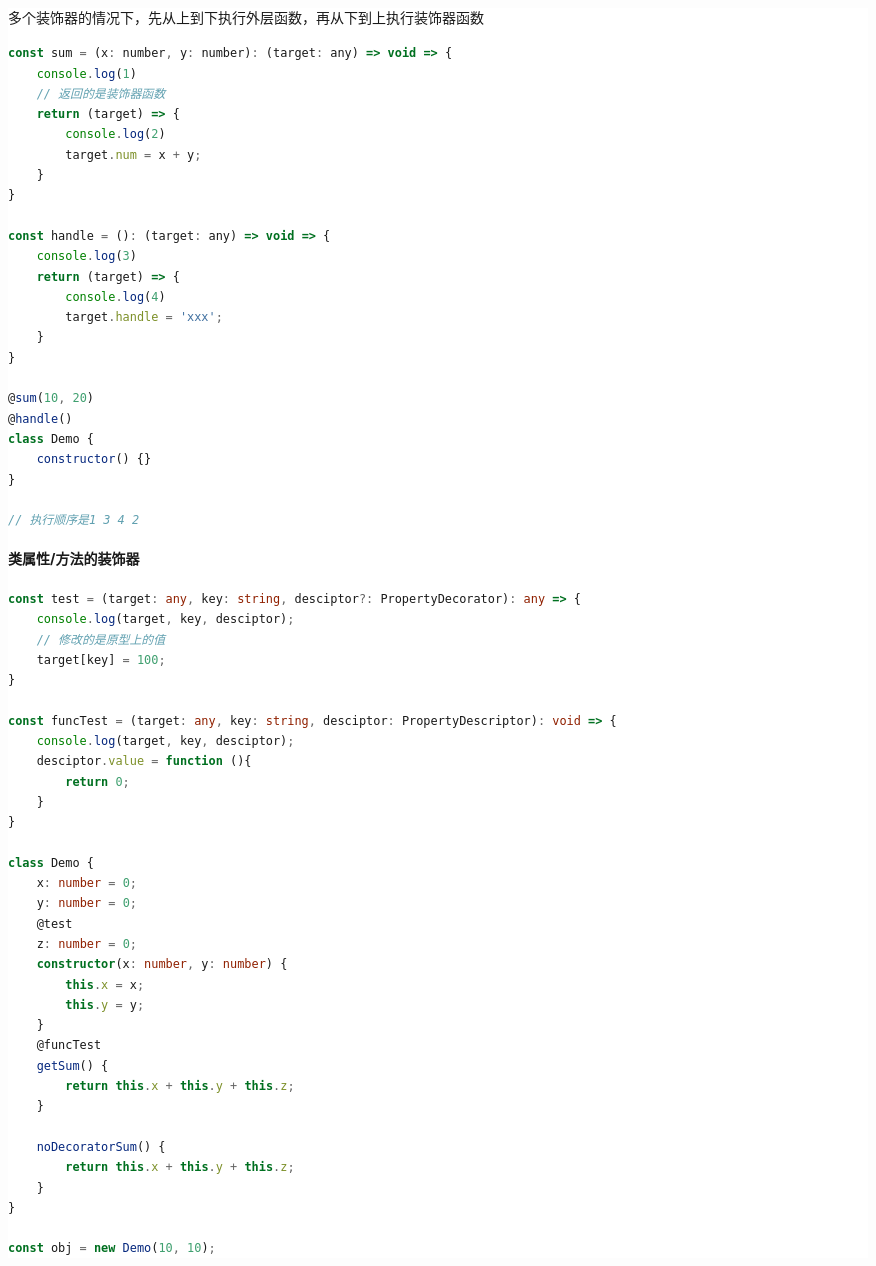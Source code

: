   多个装饰器的情况下，先从上到下执行外层函数，再从下到上执行装饰器函数

```js
const sum = (x: number, y: number): (target: any) => void => {
    console.log(1)
    // 返回的是装饰器函数
    return (target) => {
    	console.log(2)
        target.num = x + y;
    }
}

const handle = (): (target: any) => void => {
    console.log(3)
    return (target) => {
    	console.log(4)
        target.handle = 'xxx';
    }
}

@sum(10, 20)
@handle()
class Demo {
    constructor() {}
}

// 执行顺序是1 3 4 2
```

#### 类属性/方法的装饰器

```ts
const test = (target: any, key: string, desciptor?: PropertyDecorator): any => {
    console.log(target, key, desciptor);
    // 修改的是原型上的值
    target[key] = 100;
}

const funcTest = (target: any, key: string, desciptor: PropertyDescriptor): void => {
    console.log(target, key, desciptor);
    desciptor.value = function (){
        return 0;
    }
}

class Demo {
    x: number = 0;
    y: number = 0;
    @test
    z: number = 0;
    constructor(x: number, y: number) {
        this.x = x;
        this.y = y;
    }
    @funcTest
    getSum() {
        return this.x + this.y + this.z;
    }

    noDecoratorSum() {
        return this.x + this.y + this.z;
    }
}

const obj = new Demo(10, 10);
```